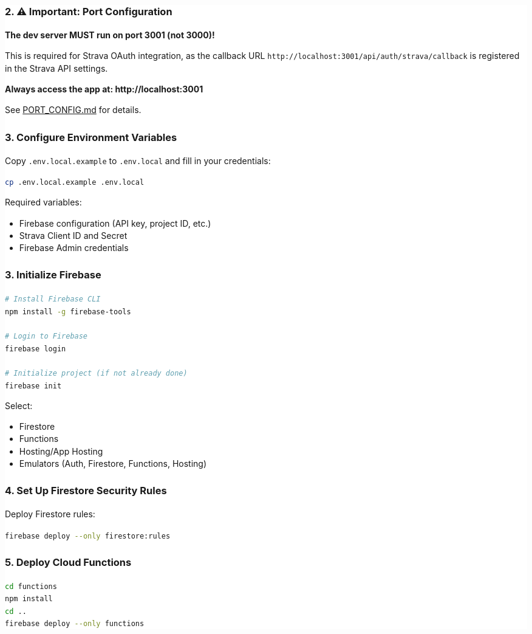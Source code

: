 ### 2. ⚠️ Important: Port Configuration

**The dev server MUST run on port 3001 (not 3000)!**

This is required for Strava OAuth integration, as the callback URL `http://localhost:3001/api/auth/strava/callback` is registered in the Strava API settings.

**Always access the app at: http://localhost:3001**

See [PORT_CONFIG.md](./PORT_CONFIG.md) for details.

### 3. Configure Environment Variables

Copy `.env.local.example` to `.env.local` and fill in your credentials:

```bash
cp .env.local.example .env.local
```

Required variables:
- Firebase configuration (API key, project ID, etc.)
- Strava Client ID and Secret
- Firebase Admin credentials

### 3. Initialize Firebase

```bash
# Install Firebase CLI
npm install -g firebase-tools

# Login to Firebase
firebase login

# Initialize project (if not already done)
firebase init
```

Select:
- Firestore
- Functions
- Hosting/App Hosting
- Emulators (Auth, Firestore, Functions, Hosting)

### 4. Set Up Firestore Security Rules

Deploy Firestore rules:

```bash
firebase deploy --only firestore:rules
```

### 5. Deploy Cloud Functions

```bash
cd functions
npm install
cd ..
firebase deploy --only functions
```
